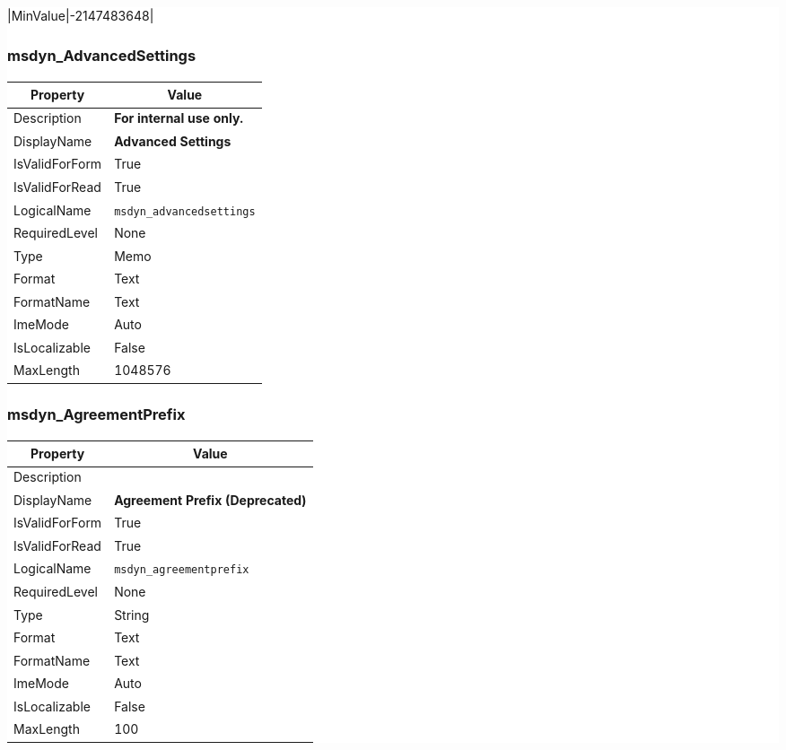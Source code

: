 |MinValue|-2147483648|

### <a name="BKMK_msdyn_AdvancedSettings"></a> msdyn_AdvancedSettings

|Property|Value|
|---|---|
|Description|**For internal use only.**|
|DisplayName|**Advanced Settings**|
|IsValidForForm|True|
|IsValidForRead|True|
|LogicalName|`msdyn_advancedsettings`|
|RequiredLevel|None|
|Type|Memo|
|Format|Text|
|FormatName|Text|
|ImeMode|Auto|
|IsLocalizable|False|
|MaxLength|1048576|

### <a name="BKMK_msdyn_AgreementPrefix"></a> msdyn_AgreementPrefix

|Property|Value|
|---|---|
|Description||
|DisplayName|**Agreement Prefix (Deprecated)**|
|IsValidForForm|True|
|IsValidForRead|True|
|LogicalName|`msdyn_agreementprefix`|
|RequiredLevel|None|
|Type|String|
|Format|Text|
|FormatName|Text|
|ImeMode|Auto|
|IsLocalizable|False|
|MaxLength|100|
